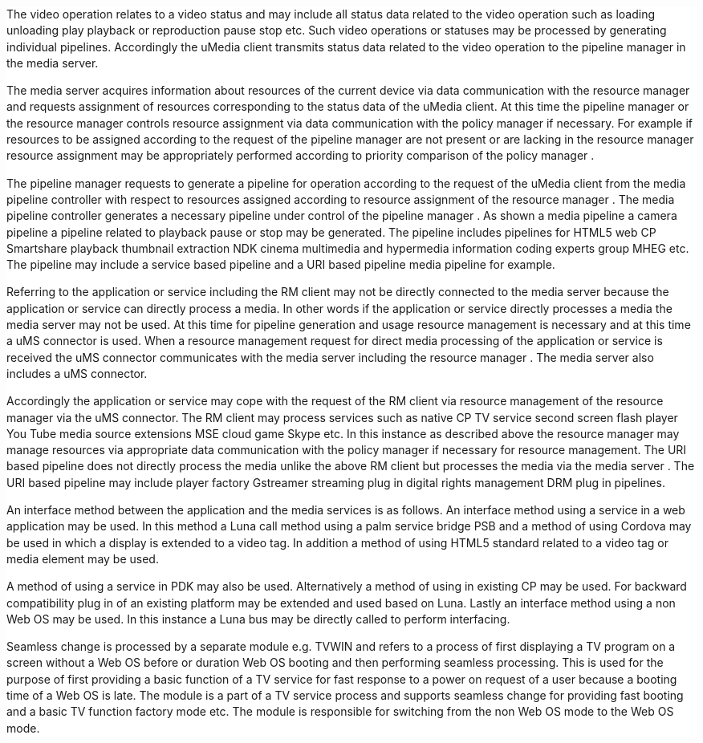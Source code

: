 The video operation relates to a video status and may include all status data related to the video operation such as loading unloading play playback or reproduction pause stop etc. Such video operations or statuses may be processed by generating individual pipelines. Accordingly the uMedia client transmits status data related to the video operation to the pipeline manager in the media server.

The media server acquires information about resources of the current device via data communication with the resource manager and requests assignment of resources corresponding to the status data of the uMedia client. At this time the pipeline manager or the resource manager controls resource assignment via data communication with the policy manager if necessary. For example if resources to be assigned according to the request of the pipeline manager are not present or are lacking in the resource manager resource assignment may be appropriately performed according to priority comparison of the policy manager .

The pipeline manager requests to generate a pipeline for operation according to the request of the uMedia client from the media pipeline controller with respect to resources assigned according to resource assignment of the resource manager . The media pipeline controller generates a necessary pipeline under control of the pipeline manager . As shown a media pipeline a camera pipeline a pipeline related to playback pause or stop may be generated. The pipeline includes pipelines for HTML5 web CP Smartshare playback thumbnail extraction NDK cinema multimedia and hypermedia information coding experts group MHEG etc. The pipeline may include a service based pipeline and a URI based pipeline media pipeline for example.

Referring to the application or service including the RM client may not be directly connected to the media server because the application or service can directly process a media. In other words if the application or service directly processes a media the media server may not be used. At this time for pipeline generation and usage resource management is necessary and at this time a uMS connector is used. When a resource management request for direct media processing of the application or service is received the uMS connector communicates with the media server including the resource manager . The media server also includes a uMS connector.

Accordingly the application or service may cope with the request of the RM client via resource management of the resource manager via the uMS connector. The RM client may process services such as native CP TV service second screen flash player You Tube media source extensions MSE cloud game Skype etc. In this instance as described above the resource manager may manage resources via appropriate data communication with the policy manager if necessary for resource management. The URI based pipeline does not directly process the media unlike the above RM client but processes the media via the media server . The URI based pipeline may include player factory Gstreamer streaming plug in digital rights management DRM plug in pipelines.

An interface method between the application and the media services is as follows. An interface method using a service in a web application may be used. In this method a Luna call method using a palm service bridge PSB and a method of using Cordova may be used in which a display is extended to a video tag. In addition a method of using HTML5 standard related to a video tag or media element may be used.

A method of using a service in PDK may also be used. Alternatively a method of using in existing CP may be used. For backward compatibility plug in of an existing platform may be extended and used based on Luna. Lastly an interface method using a non Web OS may be used. In this instance a Luna bus may be directly called to perform interfacing.

Seamless change is processed by a separate module e.g. TVWIN and refers to a process of first displaying a TV program on a screen without a Web OS before or duration Web OS booting and then performing seamless processing. This is used for the purpose of first providing a basic function of a TV service for fast response to a power on request of a user because a booting time of a Web OS is late. The module is a part of a TV service process and supports seamless change for providing fast booting and a basic TV function factory mode etc. The module is responsible for switching from the non Web OS mode to the Web OS mode.
